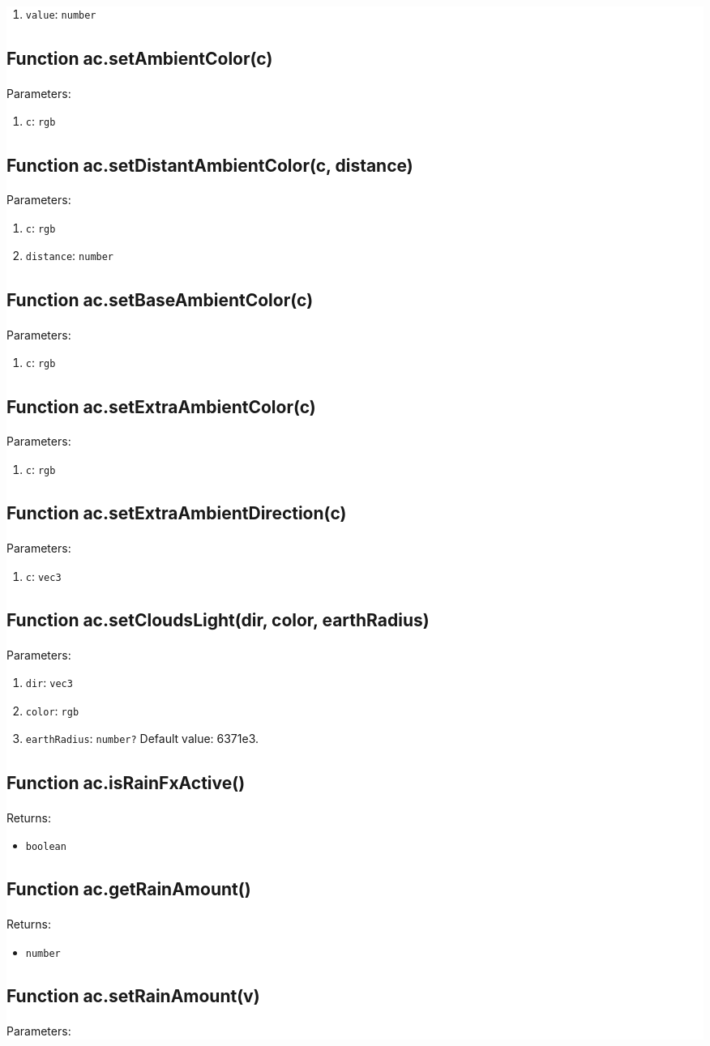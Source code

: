   1. `value`: `number`
## Function ac.setAmbientColor(c)

  Parameters:

  1. `c`: `rgb`
## Function ac.setDistantAmbientColor(c, distance)

  Parameters:

  1. `c`: `rgb`

  2. `distance`: `number`
## Function ac.setBaseAmbientColor(c)

  Parameters:

  1. `c`: `rgb`
## Function ac.setExtraAmbientColor(c)

  Parameters:

  1. `c`: `rgb`
## Function ac.setExtraAmbientDirection(c)

  Parameters:

  1. `c`: `vec3`
## Function ac.setCloudsLight(dir, color, earthRadius)

  Parameters:

  1. `dir`: `vec3`

  2. `color`: `rgb`

  3. `earthRadius`: `number?` Default value: 6371e3.
## Function ac.isRainFxActive()

  Returns:

  - `boolean`
## Function ac.getRainAmount()

  Returns:

  - `number`
## Function ac.setRainAmount(v)

  Parameters:
